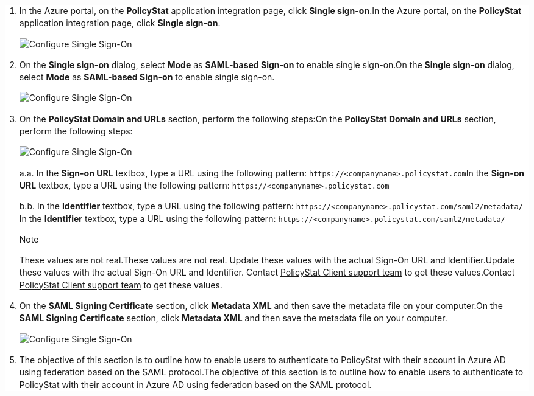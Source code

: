 1. <span data-ttu-id="0aa05-151">In the Azure portal, on the **PolicyStat** application integration page, click **Single sign-on**.</span><span class="sxs-lookup"><span data-stu-id="0aa05-151">In the Azure portal, on the **PolicyStat** application integration page, click **Single sign-on**.</span></span>

    ![Configure Single Sign-On][4]

1. <span data-ttu-id="0aa05-153">On the **Single sign-on** dialog, select **Mode** as **SAML-based Sign-on** to enable single sign-on.</span><span class="sxs-lookup"><span data-stu-id="0aa05-153">On the **Single sign-on** dialog, select **Mode** as **SAML-based Sign-on** to enable single sign-on.</span></span>
 
    ![Configure Single Sign-On](./media/policystat-tutorial/tutorial_policystat_samlbase.png)

1. <span data-ttu-id="0aa05-155">On the **PolicyStat Domain and URLs** section, perform the following steps:</span><span class="sxs-lookup"><span data-stu-id="0aa05-155">On the **PolicyStat Domain and URLs** section, perform the following steps:</span></span>

    ![Configure Single Sign-On](./media/policystat-tutorial/tutorial_policystat_url.png)

    <span data-ttu-id="0aa05-157">a.</span><span class="sxs-lookup"><span data-stu-id="0aa05-157">a.</span></span> <span data-ttu-id="0aa05-158">In the **Sign-on URL** textbox, type a URL using the following pattern: `https://<companyname>.policystat.com`</span><span class="sxs-lookup"><span data-stu-id="0aa05-158">In the **Sign-on URL** textbox, type a URL using the following pattern: `https://<companyname>.policystat.com`</span></span>

    <span data-ttu-id="0aa05-159">b.</span><span class="sxs-lookup"><span data-stu-id="0aa05-159">b.</span></span> <span data-ttu-id="0aa05-160">In the **Identifier** textbox, type a URL using the following pattern: `https://<companyname>.policystat.com/saml2/metadata/`</span><span class="sxs-lookup"><span data-stu-id="0aa05-160">In the **Identifier** textbox, type a URL using the following pattern: `https://<companyname>.policystat.com/saml2/metadata/`</span></span>

    > [!NOTE] 
    > <span data-ttu-id="0aa05-161">These values are not real.</span><span class="sxs-lookup"><span data-stu-id="0aa05-161">These values are not real.</span></span> <span data-ttu-id="0aa05-162">Update these values with the actual Sign-On URL and Identifier.</span><span class="sxs-lookup"><span data-stu-id="0aa05-162">Update these values with the actual Sign-On URL and Identifier.</span></span> <span data-ttu-id="0aa05-163">Contact [PolicyStat Client support team](http://www.policystat.com/support/) to get these values.</span><span class="sxs-lookup"><span data-stu-id="0aa05-163">Contact [PolicyStat Client support team](http://www.policystat.com/support/) to get these values.</span></span> 
 
1. <span data-ttu-id="0aa05-164">On the **SAML Signing Certificate** section, click **Metadata XML** and then save the metadata file on your computer.</span><span class="sxs-lookup"><span data-stu-id="0aa05-164">On the **SAML Signing Certificate** section, click **Metadata XML** and then save the metadata file on your computer.</span></span>

    ![Configure Single Sign-On](./media/policystat-tutorial/tutorial_policystat_certificate.png) 

1. <span data-ttu-id="0aa05-166">The objective of this section is to outline how to enable users to authenticate to PolicyStat with their account in Azure AD using federation based on the SAML protocol.</span><span class="sxs-lookup"><span data-stu-id="0aa05-166">The objective of this section is to outline how to enable users to authenticate to PolicyStat with their account in Azure AD using federation based on the SAML protocol.</span></span>


[1]: ./media/policystat-tutorial/tutorial_general_01.png
[2]: ./media/policystat-tutorial/tutorial_general_02.png
[3]: ./media/policystat-tutorial/tutorial_general_03.png
[4]: ./media/policystat-tutorial/tutorial_general_04.png
[100]: ./media/policystat-tutorial/tutorial_general_100.png
[200]: ./media/policystat-tutorial/tutorial_general_200.png
[201]: ./media/policystat-tutorial/tutorial_general_201.png
[202]: ./media/policystat-tutorial/tutorial_general_202.png
[203]: ./media/policystat-tutorial/tutorial_general_203.png